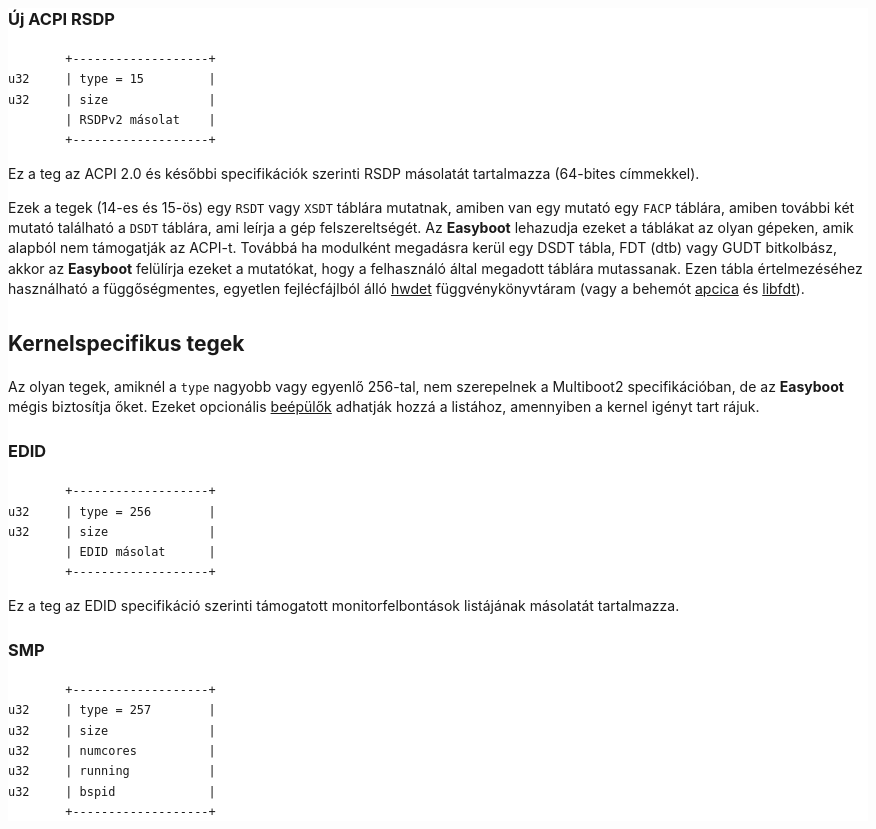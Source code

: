 ### Új ACPI RSDP

```
        +-------------------+
u32     | type = 15         |
u32     | size              |
        | RSDPv2 másolat    |
        +-------------------+
```

Ez a teg az ACPI 2.0 és későbbi specifikációk szerinti RSDP másolatát tartalmazza (64-bites címmekkel).

Ezek a tegek (14-es és 15-ös) egy `RSDT` vagy `XSDT` táblára mutatnak, amiben van egy mutató egy `FACP` táblára, amiben további
két mutató található a `DSDT` táblára, ami leírja a gép felszereltségét. Az **Easyboot** lehazudja ezeket a táblákat az olyan
gépeken, amik alapból nem támogatják az ACPI-t. Továbbá ha modulként megadásra kerül egy DSDT tábla, FDT (dtb) vagy GUDT bitkolbász,
akkor az **Easyboot** felülírja ezeket a mutatókat, hogy a felhasználó által megadott táblára mutassanak. Ezen tábla értelmezéséhez
használható a függőségmentes, egyetlen fejlécfájlból álló [hwdet](https://gitlab.com/bztsrc/hwdet) függvénykönyvtáram (vagy a
behemót [apcica](https://github.com/acpica/acpica) és [libfdt](https://github.com/dgibson/dtc)).

Kernelspecifikus tegek
----------------------

Az olyan tegek, amiknél a `type` nagyobb vagy egyenlő 256-tal, nem szerepelnek a Multiboot2 specifikációban, de az **Easyboot**
mégis biztosítja őket. Ezeket opcionális [beépülők](plugins.md) adhatják hozzá a listához, amennyiben a kernel igényt tart rájuk.

### EDID

```
        +-------------------+
u32     | type = 256        |
u32     | size              |
        | EDID másolat      |
        +-------------------+
```

Ez a teg az EDID specifikáció szerinti támogatott monitorfelbontások listájának másolatát tartalmazza.

### SMP

```
        +-------------------+
u32     | type = 257        |
u32     | size              |
u32     | numcores          |
u32     | running           |
u32     | bspid             |
        +-------------------+
```
